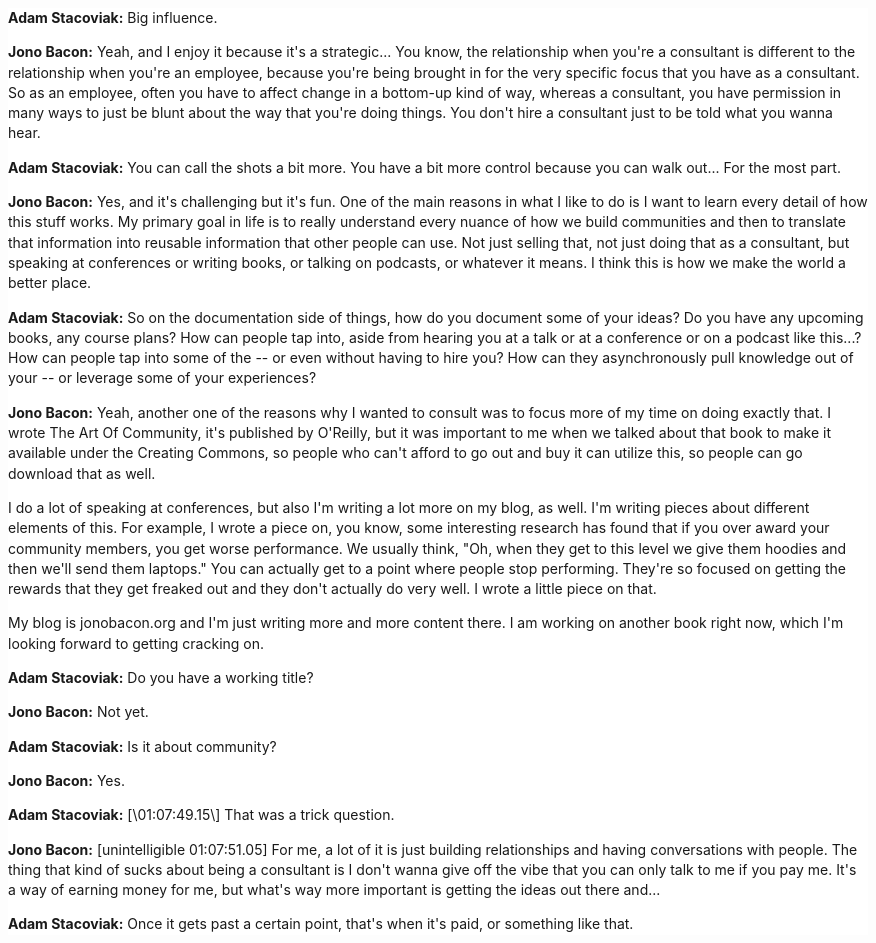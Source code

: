 **Adam Stacoviak:** Big influence.

**Jono Bacon:** Yeah, and I enjoy it because it's a strategic... You know, the relationship when you're a consultant is different to the relationship when you're an employee, because you're being brought in for the very specific focus that you have as a consultant. So as an employee, often you have to affect change in a bottom-up kind of way, whereas a consultant, you have permission in many ways to just be blunt about the way that you're doing things. You don't hire a consultant just to be told what you wanna hear.

**Adam Stacoviak:** You can call the shots a bit more. You have a bit more control because you can walk out... For the most part.

**Jono Bacon:** Yes, and it's challenging but it's fun. One of the main reasons in what I like to do is I want to learn every detail of how this stuff works. My primary goal in life is to really understand every nuance of how we build communities and then to translate that information into reusable information that other people can use. Not just selling that, not just doing that as a consultant, but speaking at conferences or writing books, or talking on podcasts, or whatever it means. I think this is how we make the world a better place.

**Adam Stacoviak:** So on the documentation side of things, how do you document some of your ideas? Do you have any upcoming books, any course plans? How can people tap into, aside from hearing you at a talk or at a conference or on a podcast like this...? How can people tap into some of the -- or even without having to hire you? How can they asynchronously pull knowledge out of your -- or leverage some of your experiences?

**Jono Bacon:** Yeah, another one of the reasons why I wanted to consult was to focus more of my time on doing exactly that. I wrote The Art Of Community, it's published by O'Reilly, but it was important to me when we talked about that book to make it available under the Creating Commons, so people who can't afford to go out and buy it can utilize this, so people can go download that as well.

I do a lot of speaking at conferences, but also I'm writing a lot more on my blog, as well. I'm writing pieces about different elements of this. For example, I wrote a piece on, you know, some interesting research has found that if you over award your community members, you get worse performance. We usually think, "Oh, when they get to this level we give them hoodies and then we'll send them laptops." You can actually get to a point where people stop performing. They're so focused on getting the rewards that they get freaked out and they don't actually do very well. I wrote a little piece on that.

My blog is jonobacon.org and I'm just writing more and more content there. I am working on another book right now, which I'm looking forward to getting cracking on.

**Adam Stacoviak:** Do you have a working title?

**Jono Bacon:** Not yet.

**Adam Stacoviak:** Is it about community?

**Jono Bacon:** Yes.

**Adam Stacoviak:** \[\\01:07:49.15\\\] That was a trick question.

**Jono Bacon:** \[unintelligible 01:07:51.05\] For me, a lot of it is just building relationships and having conversations with people. The thing that kind of sucks about being a consultant is I don't wanna give off the vibe that you can only talk to me if you pay me. It's a way of earning money for me, but what's way more important is getting the ideas out there and...

**Adam Stacoviak:** Once it gets past a certain point, that's when it's paid, or something like that.
